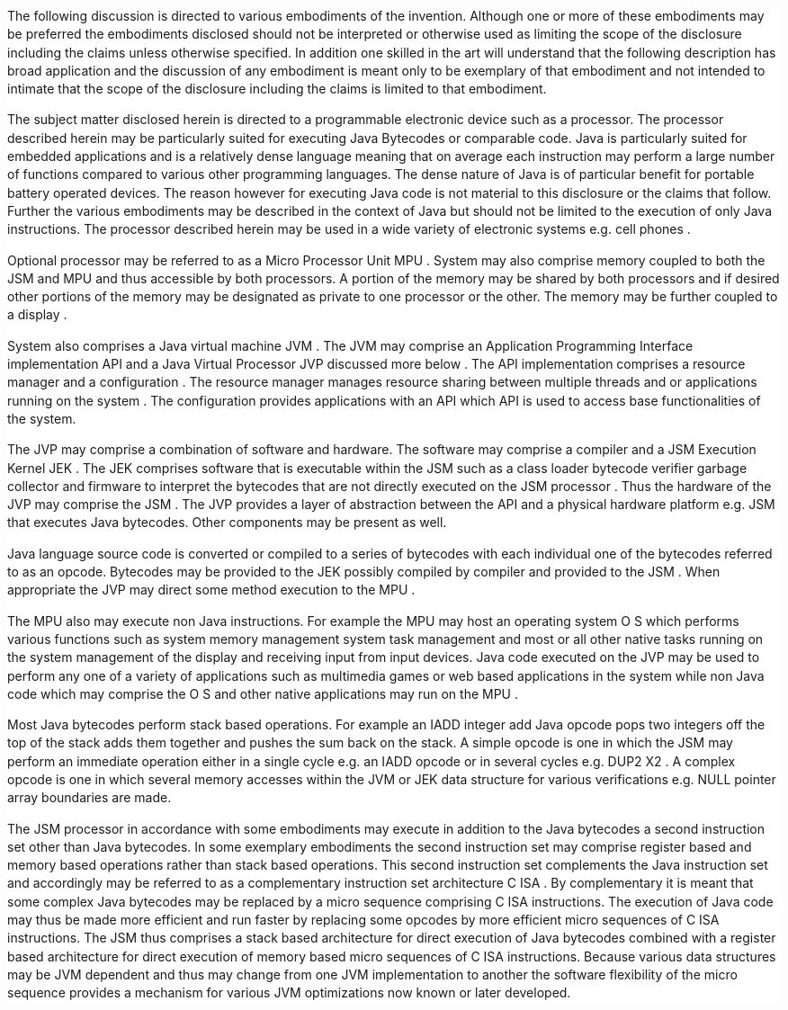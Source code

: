 The following discussion is directed to various embodiments of the invention. Although one or more of these embodiments may be preferred the embodiments disclosed should not be interpreted or otherwise used as limiting the scope of the disclosure including the claims unless otherwise specified. In addition one skilled in the art will understand that the following description has broad application and the discussion of any embodiment is meant only to be exemplary of that embodiment and not intended to intimate that the scope of the disclosure including the claims is limited to that embodiment.

The subject matter disclosed herein is directed to a programmable electronic device such as a processor. The processor described herein may be particularly suited for executing Java Bytecodes or comparable code. Java is particularly suited for embedded applications and is a relatively dense language meaning that on average each instruction may perform a large number of functions compared to various other programming languages. The dense nature of Java is of particular benefit for portable battery operated devices. The reason however for executing Java code is not material to this disclosure or the claims that follow. Further the various embodiments may be described in the context of Java but should not be limited to the execution of only Java instructions. The processor described herein may be used in a wide variety of electronic systems e.g. cell phones .

Optional processor may be referred to as a Micro Processor Unit MPU . System may also comprise memory coupled to both the JSM and MPU and thus accessible by both processors. A portion of the memory may be shared by both processors and if desired other portions of the memory may be designated as private to one processor or the other. The memory may be further coupled to a display .

System also comprises a Java virtual machine JVM . The JVM may comprise an Application Programming Interface implementation API and a Java Virtual Processor JVP discussed more below . The API implementation comprises a resource manager and a configuration . The resource manager manages resource sharing between multiple threads and or applications running on the system . The configuration provides applications with an API which API is used to access base functionalities of the system.

The JVP may comprise a combination of software and hardware. The software may comprise a compiler and a JSM Execution Kernel JEK . The JEK comprises software that is executable within the JSM such as a class loader bytecode verifier garbage collector and firmware to interpret the bytecodes that are not directly executed on the JSM processor . Thus the hardware of the JVP may comprise the JSM . The JVP provides a layer of abstraction between the API and a physical hardware platform e.g. JSM that executes Java bytecodes. Other components may be present as well.

Java language source code is converted or compiled to a series of bytecodes with each individual one of the bytecodes referred to as an opcode. Bytecodes may be provided to the JEK possibly compiled by compiler and provided to the JSM . When appropriate the JVP may direct some method execution to the MPU .

The MPU also may execute non Java instructions. For example the MPU may host an operating system O S which performs various functions such as system memory management system task management and most or all other native tasks running on the system management of the display and receiving input from input devices. Java code executed on the JVP may be used to perform any one of a variety of applications such as multimedia games or web based applications in the system while non Java code which may comprise the O S and other native applications may run on the MPU .

Most Java bytecodes perform stack based operations. For example an IADD integer add Java opcode pops two integers off the top of the stack adds them together and pushes the sum back on the stack. A simple opcode is one in which the JSM may perform an immediate operation either in a single cycle e.g. an IADD opcode or in several cycles e.g. DUP2 X2 . A complex opcode is one in which several memory accesses within the JVM or JEK data structure for various verifications e.g. NULL pointer array boundaries are made.

The JSM processor in accordance with some embodiments may execute in addition to the Java bytecodes a second instruction set other than Java bytecodes. In some exemplary embodiments the second instruction set may comprise register based and memory based operations rather than stack based operations. This second instruction set complements the Java instruction set and accordingly may be referred to as a complementary instruction set architecture C ISA . By complementary it is meant that some complex Java bytecodes may be replaced by a micro sequence comprising C ISA instructions. The execution of Java code may thus be made more efficient and run faster by replacing some opcodes by more efficient micro sequences of C ISA instructions. The JSM thus comprises a stack based architecture for direct execution of Java bytecodes combined with a register based architecture for direct execution of memory based micro sequences of C ISA instructions. Because various data structures may be JVM dependent and thus may change from one JVM implementation to another the software flexibility of the micro sequence provides a mechanism for various JVM optimizations now known or later developed.
